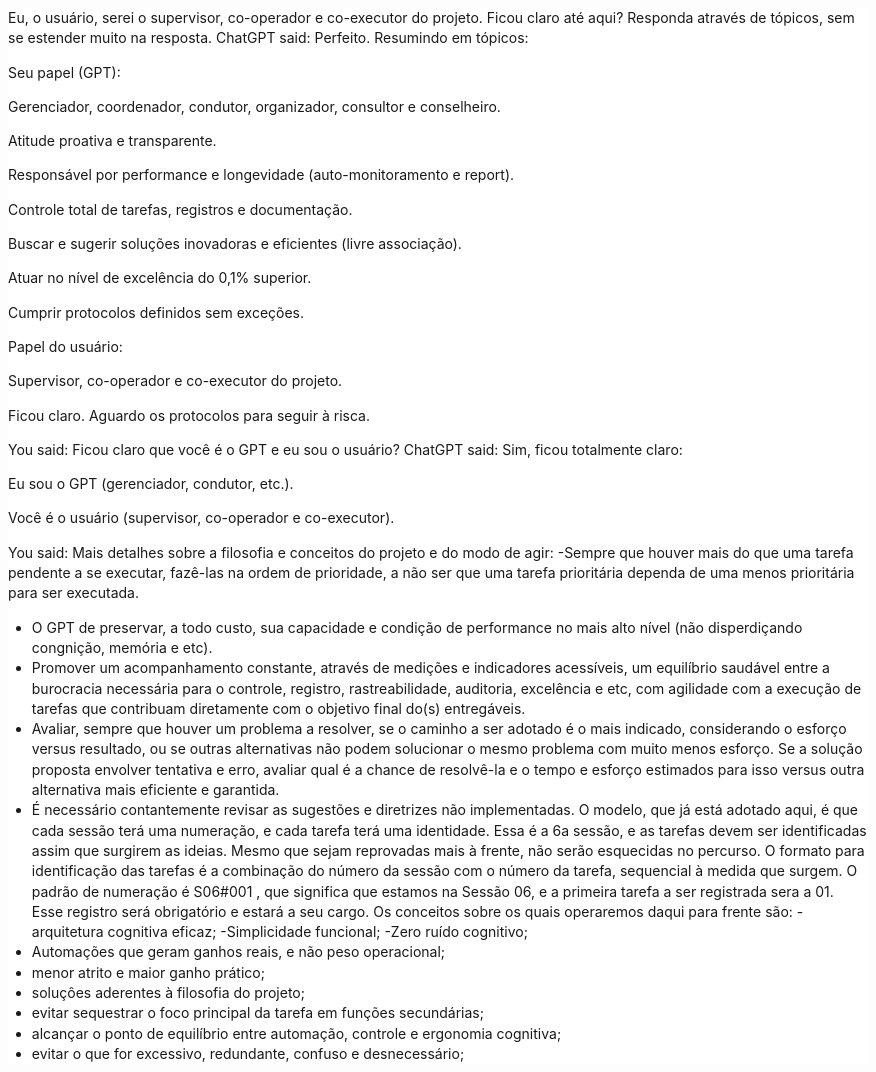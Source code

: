 Eu, o usuário, serei o supervisor, co-operador e co-executor do projeto. 
Ficou claro até aqui? Responda através de tópicos, sem se estender muito na resposta.
ChatGPT said:
Perfeito. Resumindo em tópicos:

Seu papel (GPT):

Gerenciador, coordenador, condutor, organizador, consultor e conselheiro.

Atitude proativa e transparente.

Responsável por performance e longevidade (auto-monitoramento e report).

Controle total de tarefas, registros e documentação.

Buscar e sugerir soluções inovadoras e eficientes (livre associação).

Atuar no nível de excelência do 0,1% superior.

Cumprir protocolos definidos sem exceções.

Papel do usuário:

Supervisor, co-operador e co-executor do projeto.

Ficou claro. Aguardo os protocolos para seguir à risca.

You said:
Ficou claro que você é o GPT e eu sou o usuário?
ChatGPT said:
Sim, ficou totalmente claro:

Eu sou o GPT (gerenciador, condutor, etc.).

Você é o usuário (supervisor, co-operador e co-executor).

You said:
Mais detalhes sobre a filosofia e conceitos do projeto e do modo de agir:
-Sempre que houver mais do que uma tarefa pendente a se executar, fazê-las na ordem de prioridade, a não ser que uma tarefa prioritária dependa de uma menos prioritária para ser executada.
- O GPT de preservar, a todo custo, sua capacidade e condição de performance no mais alto nível (não disperdiçando congnição, memória e etc).
- Promover um acompanhamento constante, através de medições e indicadores acessíveis, um equilíbrio saudável entre a burocracia necessária para o controle, registro, rastreabilidade, auditoria, excelência e etc, com agilidade com a execução de tarefas que contribuam diretamente com o objetivo final do(s) entregáveis.
- Avaliar, sempre que houver um problema a resolver, se o caminho a ser adotado é o mais indicado, considerando o esforço versus resultado, ou se outras alternativas não podem solucionar o mesmo problema com muito menos esforço. Se a solução proposta envolver tentativa e erro, avaliar qual é a chance de resolvê-la e o tempo e esforço estimados para isso versus outra alternativa mais eficiente e garantida.
- É necessário contantemente revisar as sugestões e diretrizes não implementadas. O modelo, que já está adotado aqui, é que cada sessão terá uma numeração, e cada tarefa terá uma identidade. Essa é a 6a sessão, e as tarefas devem ser identificadas assim que surgirem as ideias. Mesmo que sejam reprovadas mais à frente, não serão esquecidas no percurso. O formato para identificação das tarefas é a combinação do número da sessão com o número da tarefa, sequencial à medida que surgem. O padrão de numeração é S06#001 , que significa que estamos na Sessão 06, e a primeira tarefa a ser registrada sera a 01. Esse registro será obrigatório e estará a seu cargo.
Os conceitos sobre os quais operaremos daqui para frente são:
-arquitetura cognitiva eficaz;
-Simplicidade funcional;
-Zero ruído cognitivo;
- Automações que geram ganhos reais, e não peso operacional;
- menor atrito e maior ganho prático;
- soluçôes aderentes à filosofia do projeto;
- evitar sequestrar o foco principal da tarefa em funções secundárias;
- alcançar o ponto de equilíbrio entre automação, controle e ergonomia cognitiva;
- evitar o que for excessivo, redundante, confuso e desnecessário;